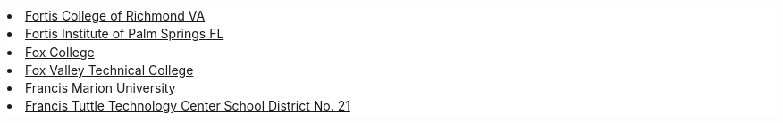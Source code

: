 <li><a href="https://eml.berkeley.edu/~yagan/college/Fortis_College_of_Richmond_VA.pdf" rel="nofollow">Fortis College of Richmond VA</a></li>
<li><a href="https://eml.berkeley.edu/~yagan/college/Fortis_Institute_of_Palm_Springs_FL.pdf" rel="nofollow">Fortis Institute of Palm Springs FL</a></li>
<li><a href="https://eml.berkeley.edu/~yagan/college/Fox_College.pdf" rel="nofollow">Fox College</a></li>
<li><a href="https://eml.berkeley.edu/~yagan/college/Fox_Valley_Technical_College.pdf" rel="nofollow">Fox Valley Technical College</a></li>
<li><a href="https://eml.berkeley.edu/~yagan/college/Francis_Marion_University.pdf" rel="nofollow">Francis Marion University</a></li>
<li><a href="https://eml.berkeley.edu/~yagan/college/Francis_Tuttle_Technology_Center_School_District_No_21.pdf" rel="nofollow">Francis Tuttle Technology Center School District No. 21</a></li>
